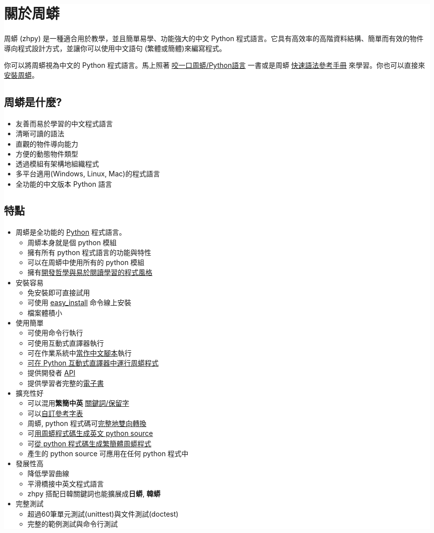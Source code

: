 # 關於周蟒 #

周蟒 (zhpy) 是一種適合用於教學，並且簡單易學、功能強大的中文 Python 程式語言。它具有高效率的高階資料結構、簡單而有效的物件導向程式設計方式，並讓你可以使用中文語句 (繁體或簡體)來編寫程式。

你可以將周蟒視為中文的 Python 程式語言。馬上照著 [咬一口周蟒/Python語言](ByteOfZhpy.md) 一書或是周蟒 [快速語法參考手冊](QuickRef.md) 來學習。你也可以直接來 [安裝周蟒](DownloadInstall.md)。

## 周蟒是什麼? ##

  * 友善而易於學習的中文程式語言
  * 清晰可讀的語法
  * 直觀的物件導向能力
  * 方便的動態物件類型
  * 透過模組有架構地組織程式
  * 多平台適用(Windows, Linux, Mac)的程式語言
  * 全功能的中文版本 Python 語言

## 特點 ##

  * 周蟒是全功能的 [Python](http://www.python.org.tw) 程式語言。
    * 周蟒本身就是個 python 模組
    * 擁有所有 python 程式語言的功能與特性
    * 可以在周蟒中使用所有的 python 模組
    * 擁有[開發哲學與易於閱讀學習的程式風格](CodingStyle.md)
  * 安裝容易
    * 免安裝即可直接試用
    * 可使用 [easy\_install](DownloadInstall.md) 命令線上安裝
    * 檔案體積小
  * 使用簡單
    * 可使用命令行執行
    * 可使用互動式直譯器執行
    * 可在作業系統中[當作中文腳本](ScriptingInChinese.md)執行
    * [可在 Python 互動式直譯器中運行周蟒程式](EmbededInPython.md)
    * 提供開發者 [API](http://code.google.com/p/zhpy/downloads/list)
    * 提供學習者完整的[電子書](ByteOfZhpy.md)
  * 擴充性好
    * 可以混用**繁簡中英** [關鍵詞/保留字](KeyWords.md)
    * 可以[自訂參考字表](PlugKeywords.md)
    * 周蟒, python 程式碼可[完整地雙向轉換](BasicUsage.md)
    * 可[用周蟒程式碼生成英文 python source](BasicUsage.md)
    * 可[從 python 程式碼生成繁簡體周蟒程式](BasicUsage.md)
    * 產生的 python source 可應用在任何 python 程式中
  * 發展性高
    * 降低學習曲線
    * 平滑橋接中英文程式語言
    * zhpy 搭配日韓關鍵詞也能擴展成**日蟒**, **韓蟒**
  * 完整測試
    * 超過60筆單元測試(unittest)與文件測試(doctest)
    * 完整的範例測試與命令行測試
